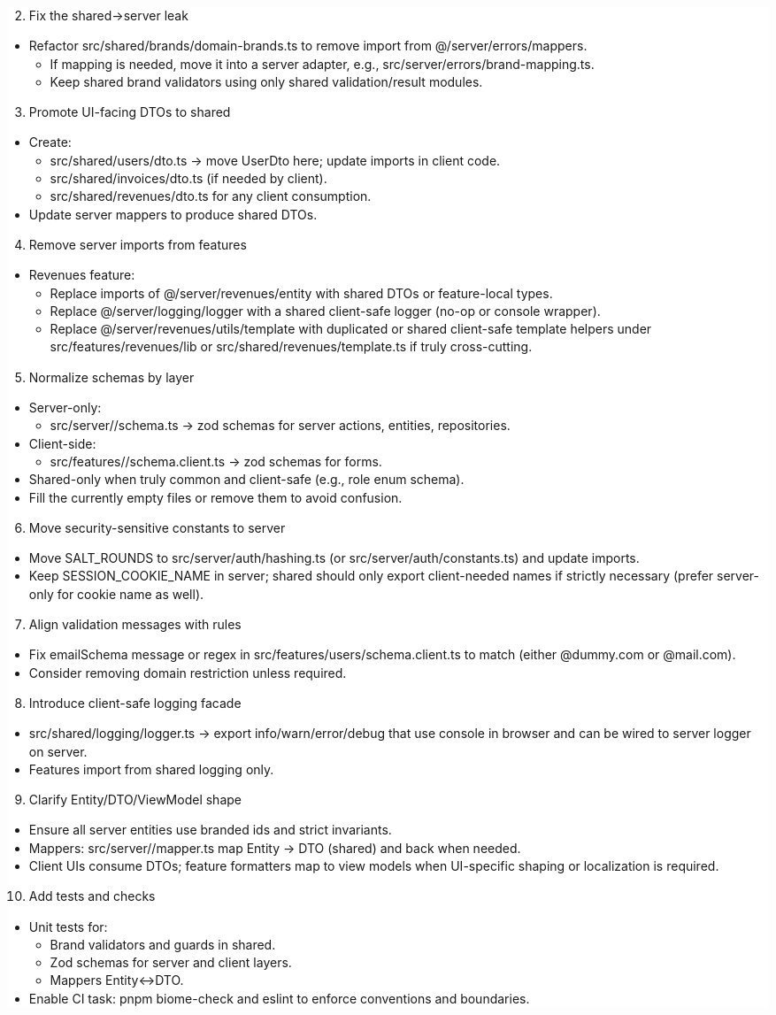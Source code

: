 2) Fix the shared→server leak
- Refactor src/shared/brands/domain-brands.ts to remove import from @/server/errors/mappers.
  - If mapping is needed, move it into a server adapter, e.g., src/server/errors/brand-mapping.ts.
  - Keep shared brand validators using only shared validation/result modules.

3) Promote UI-facing DTOs to shared
- Create:
  - src/shared/users/dto.ts → move UserDto here; update imports in client code.
  - src/shared/invoices/dto.ts (if needed by client).
  - src/shared/revenues/dto.ts for any client consumption.
- Update server mappers to produce shared DTOs.

4) Remove server imports from features
- Revenues feature:
  - Replace imports of @/server/revenues/entity with shared DTOs or feature-local types.
  - Replace @/server/logging/logger with a shared client-safe logger (no-op or console wrapper).
  - Replace @/server/revenues/utils/template with duplicated or shared client-safe template helpers under src/features/revenues/lib or src/shared/revenues/template.ts if truly cross-cutting.

5) Normalize schemas by layer
- Server-only:
  - src/server/<domain>/schema.ts → zod schemas for server actions, entities, repositories.
- Client-side:
  - src/features/<domain>/schema.client.ts → zod schemas for forms.
- Shared-only when truly common and client-safe (e.g., role enum schema).
- Fill the currently empty files or remove them to avoid confusion.

6) Move security-sensitive constants to server
- Move SALT_ROUNDS to src/server/auth/hashing.ts (or src/server/auth/constants.ts) and update imports.
- Keep SESSION_COOKIE_NAME in server; shared should only export client-needed names if strictly necessary (prefer server-only for cookie name as well).

7) Align validation messages with rules
- Fix emailSchema message or regex in src/features/users/schema.client.ts to match (either @dummy.com or @mail.com).
- Consider removing domain restriction unless required.

8) Introduce client-safe logging facade
- src/shared/logging/logger.ts → export info/warn/error/debug that use console in browser and can be wired to server logger on server.
- Features import from shared logging only.

9) Clarify Entity/DTO/ViewModel shape
- Ensure all server entities use branded ids and strict invariants.
- Mappers: src/server/<domain>/mapper.ts map Entity → DTO (shared) and back when needed.
- Client UIs consume DTOs; feature formatters map to view models when UI-specific shaping or localization is required.

10) Add tests and checks
- Unit tests for:
  - Brand validators and guards in shared.
  - Zod schemas for server and client layers.
  - Mappers Entity↔DTO.
- Enable CI task: pnpm biome-check and eslint to enforce conventions and boundaries.
